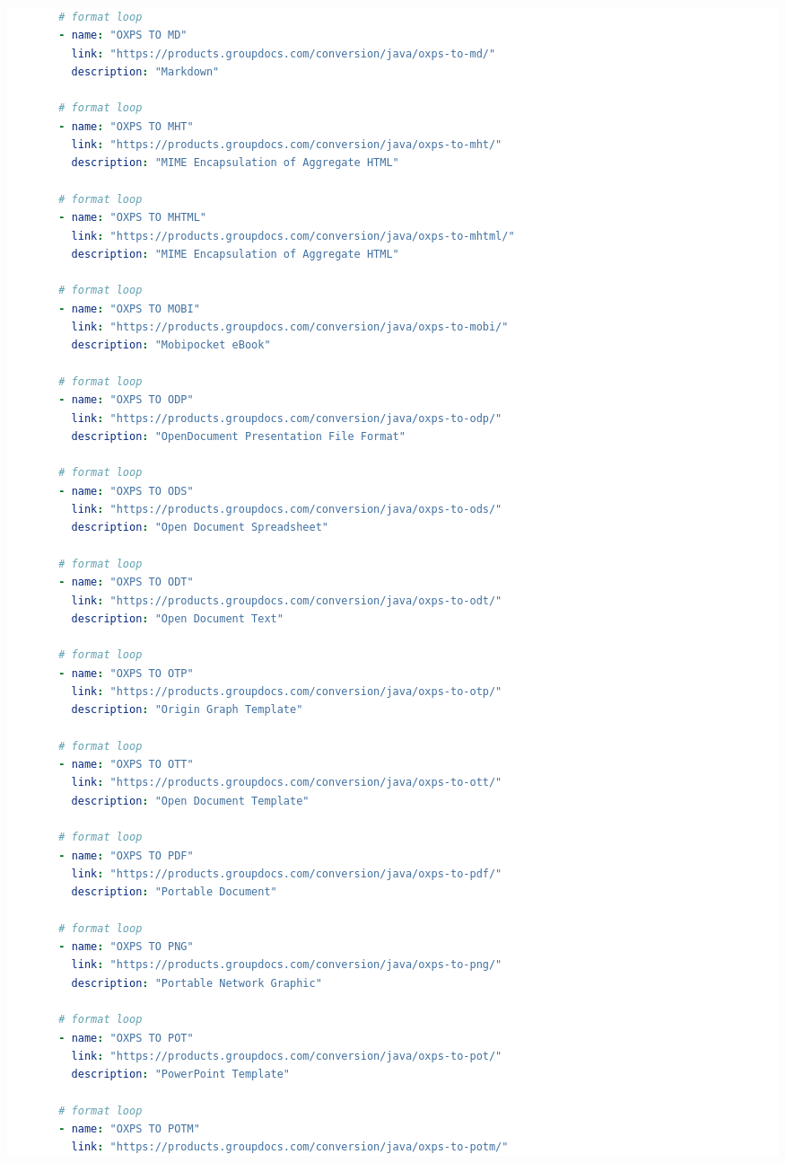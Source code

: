 ```yaml
        # format loop
        - name: "OXPS TO MD"
          link: "https://products.groupdocs.com/conversion/java/oxps-to-md/"
          description: "Markdown"

        # format loop
        - name: "OXPS TO MHT"
          link: "https://products.groupdocs.com/conversion/java/oxps-to-mht/"
          description: "MIME Encapsulation of Aggregate HTML"

        # format loop
        - name: "OXPS TO MHTML"
          link: "https://products.groupdocs.com/conversion/java/oxps-to-mhtml/"
          description: "MIME Encapsulation of Aggregate HTML"

        # format loop
        - name: "OXPS TO MOBI"
          link: "https://products.groupdocs.com/conversion/java/oxps-to-mobi/"
          description: "Mobipocket eBook"

        # format loop
        - name: "OXPS TO ODP"
          link: "https://products.groupdocs.com/conversion/java/oxps-to-odp/"
          description: "OpenDocument Presentation File Format"

        # format loop
        - name: "OXPS TO ODS"
          link: "https://products.groupdocs.com/conversion/java/oxps-to-ods/"
          description: "Open Document Spreadsheet"

        # format loop
        - name: "OXPS TO ODT"
          link: "https://products.groupdocs.com/conversion/java/oxps-to-odt/"
          description: "Open Document Text"

        # format loop
        - name: "OXPS TO OTP"
          link: "https://products.groupdocs.com/conversion/java/oxps-to-otp/"
          description: "Origin Graph Template"

        # format loop
        - name: "OXPS TO OTT"
          link: "https://products.groupdocs.com/conversion/java/oxps-to-ott/"
          description: "Open Document Template"

        # format loop
        - name: "OXPS TO PDF"
          link: "https://products.groupdocs.com/conversion/java/oxps-to-pdf/"
          description: "Portable Document"

        # format loop
        - name: "OXPS TO PNG"
          link: "https://products.groupdocs.com/conversion/java/oxps-to-png/"
          description: "Portable Network Graphic"

        # format loop
        - name: "OXPS TO POT"
          link: "https://products.groupdocs.com/conversion/java/oxps-to-pot/"
          description: "PowerPoint Template"

        # format loop
        - name: "OXPS TO POTM"
          link: "https://products.groupdocs.com/conversion/java/oxps-to-potm/"
```